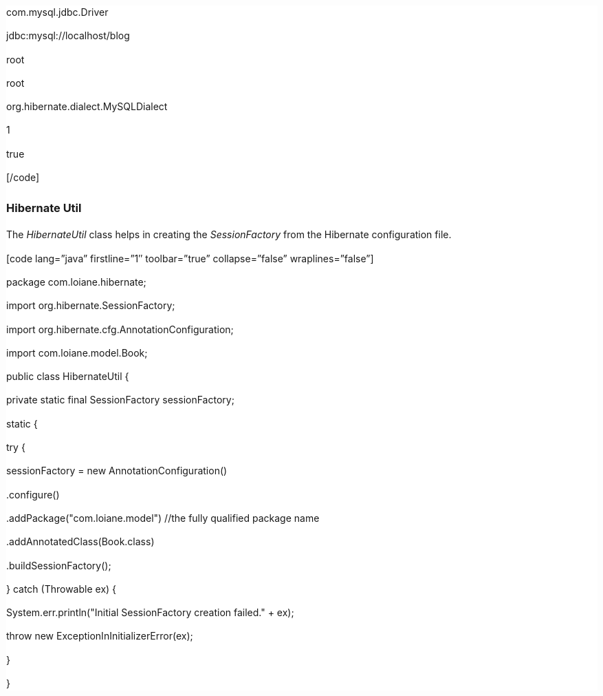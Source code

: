       

          
com.mysql.jdbc.Driver
          
jdbc:mysql://localhost/blog
          
root
          
root
          
org.hibernate.dialect.MySQLDialect
    	  
1
    	  
true
      

  

  
[/code]

### Hibernate Util

The _HibernateUtil_ class helps in creating the _SessionFactory_ from the Hibernate configuration file.

[code lang=&#8221;java&#8221; firstline=&#8221;1&#8243; toolbar=&#8221;true&#8221; collapse=&#8221;false&#8221; wraplines=&#8221;false&#8221;]
  
package com.loiane.hibernate;

import org.hibernate.SessionFactory;
  
import org.hibernate.cfg.AnnotationConfiguration;

import com.loiane.model.Book;

public class HibernateUtil {

private static final SessionFactory sessionFactory;

static {
		  
try {
			  
sessionFactory = new AnnotationConfiguration()
								  
.configure()
								  
.addPackage("com.loiane.model") //the fully qualified package name
								  
.addAnnotatedClass(Book.class)
								  
.buildSessionFactory();

} catch (Throwable ex) {
			  
System.err.println("Initial SessionFactory creation failed." + ex);
			  
throw new ExceptionInInitializerError(ex);
		  
}
	  
}


 [1]: http://loianegroner.com/wp-content/uploads/2011/10/hibernate-image-loiane-01.png
 [2]: http://loianegroner.com/wp-content/uploads/2011/10/hibernate-image-loiane-02.png
 [3]: http://loianegroner.com/wp-content/uploads/2011/10/hibernate-image-loiane-03.png
 [4]: http://loianegroner.com/wp-content/uploads/2011/10/hibernate-image-loiane-04.png